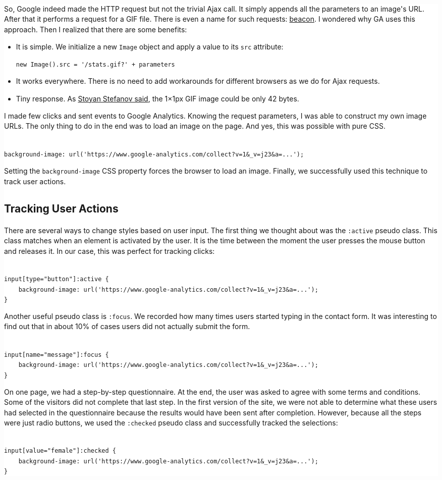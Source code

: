 So, Google indeed made the HTTP request but not the trivial Ajax call. It simply appends all the parameters to an image's URL. After that it performs a request for a GIF file. There is even a name for such requests: <a href="https://www.phpied.com/beacon-performance/">beacon</a>. I wondered why GA uses this approach. Then I realized that there are some benefits:

*   It is simple. We initialize a new `Image` object and apply a value to its `src` attribute:

        new Image().src = '/stats.gif?' + parameters

*   It works everywhere. There is no need to add workarounds for different browsers as we do for Ajax requests.
*   Tiny response. As [Stoyan Stefanov said](https://www.phpied.com/beacon-performance/), the 1×1px GIF image could be only 42 bytes.

I made few clicks and sent events to Google Analytics. Knowing the request parameters, I was able to construct my own image URLs. The only thing to do in the end was to load an image on the page. And yes, this was possible with pure CSS.</p>

<pre><code class="language-css">
background-image: url('https://www.google-analytics.com/collect?v=1&amp;_v=j23&amp;a=...');
</code></pre>

Setting the <code>background-image</code> CSS property forces the browser to load an image. Finally, we successfully used this technique to track user actions.</p>

## Tracking User Actions

There are several ways to change styles based on user input. The first thing we thought about was the <code>:active</code> pseudo class. This class matches when an element is activated by the user. It is the time between the moment the user presses the mouse button and releases it. In our case, this was perfect for tracking clicks:

<pre><code class="language-css">
input[type="button"]:active {
    background-image: url('https://www.google-analytics.com/collect?v=1&amp;_v=j23&amp;a=...');
}
</code></pre>

Another useful pseudo class is <code>:focus</code>. We recorded how many times users started typing in the contact form. It was interesting to find out that in about 10% of cases users did not actually submit the form.</p>

<pre><code class="language-css">
input[name="message"]:focus {
    background-image: url('https://www.google-analytics.com/collect?v=1&amp;_v=j23&amp;a=...');
}
</code></pre>

On one page, we had a step-by-step questionnaire. At the end, the user was asked to agree with some terms and conditions. Some of the visitors did not complete that last step. In the first version of the site, we were not able to determine what these users had selected in the questionnaire because the results would have been sent after completion. However, because all the steps were just radio buttons, we used the <code>:checked</code> pseudo class and successfully tracked the selections:

<pre><code class="language-css">
input[value="female"]:checked {
    background-image: url('https://www.google-analytics.com/collect?v=1&amp;_v=j23&amp;a=...');
}
</code></pre>
